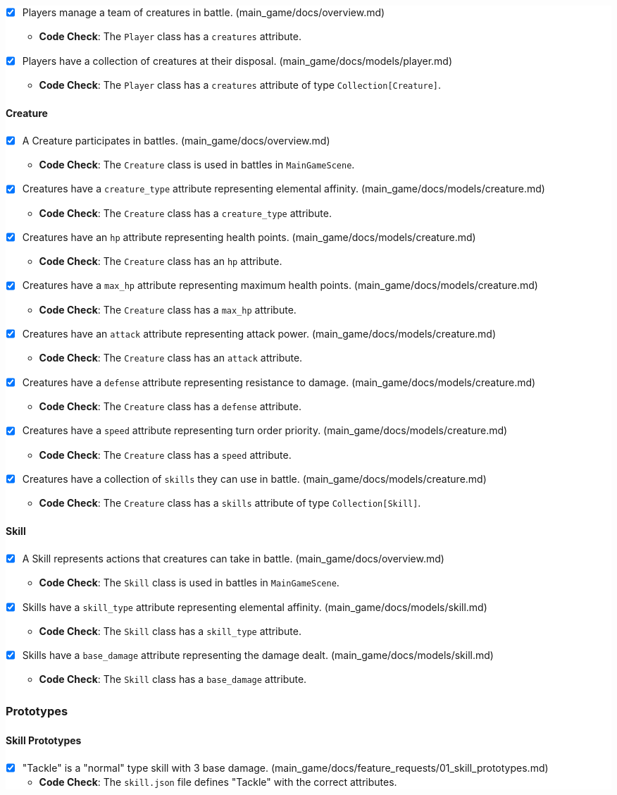 - [x] Players manage a team of creatures in battle. (main_game/docs/overview.md)
  - **Code Check**: The `Player` class has a `creatures` attribute.

- [x] Players have a collection of creatures at their disposal. (main_game/docs/models/player.md)
  - **Code Check**: The `Player` class has a `creatures` attribute of type `Collection[Creature]`.

#### Creature

- [x] A Creature participates in battles. (main_game/docs/overview.md)
  - **Code Check**: The `Creature` class is used in battles in `MainGameScene`.

- [x] Creatures have a `creature_type` attribute representing elemental affinity. (main_game/docs/models/creature.md)
  - **Code Check**: The `Creature` class has a `creature_type` attribute.

- [x] Creatures have an `hp` attribute representing health points. (main_game/docs/models/creature.md)
  - **Code Check**: The `Creature` class has an `hp` attribute.

- [x] Creatures have a `max_hp` attribute representing maximum health points. (main_game/docs/models/creature.md)
  - **Code Check**: The `Creature` class has a `max_hp` attribute.

- [x] Creatures have an `attack` attribute representing attack power. (main_game/docs/models/creature.md)
  - **Code Check**: The `Creature` class has an `attack` attribute.

- [x] Creatures have a `defense` attribute representing resistance to damage. (main_game/docs/models/creature.md)
  - **Code Check**: The `Creature` class has a `defense` attribute.

- [x] Creatures have a `speed` attribute representing turn order priority. (main_game/docs/models/creature.md)
  - **Code Check**: The `Creature` class has a `speed` attribute.

- [x] Creatures have a collection of `skills` they can use in battle. (main_game/docs/models/creature.md)
  - **Code Check**: The `Creature` class has a `skills` attribute of type `Collection[Skill]`.

#### Skill

- [x] A Skill represents actions that creatures can take in battle. (main_game/docs/overview.md)
  - **Code Check**: The `Skill` class is used in battles in `MainGameScene`.

- [x] Skills have a `skill_type` attribute representing elemental affinity. (main_game/docs/models/skill.md)
  - **Code Check**: The `Skill` class has a `skill_type` attribute.

- [x] Skills have a `base_damage` attribute representing the damage dealt. (main_game/docs/models/skill.md)
  - **Code Check**: The `Skill` class has a `base_damage` attribute.

### Prototypes

#### Skill Prototypes

- [x] "Tackle" is a "normal" type skill with 3 base damage. (main_game/docs/feature_requests/01_skill_prototypes.md)
  - **Code Check**: The `skill.json` file defines "Tackle" with the correct attributes.
